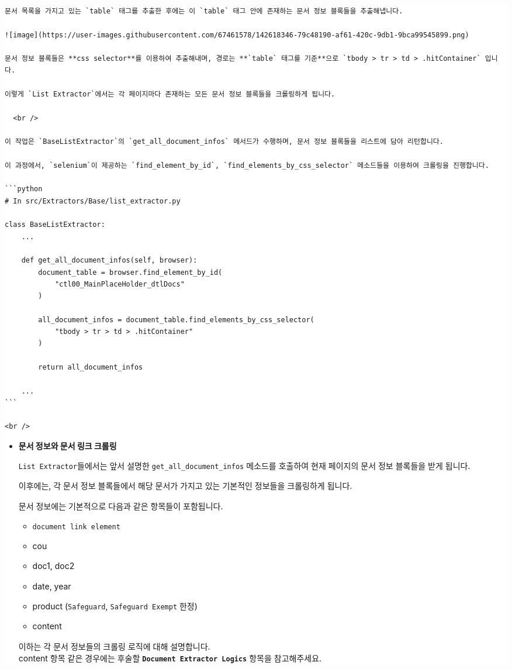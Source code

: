     문서 목록을 가지고 있는 `table` 태그를 추출한 후에는 이 `table` 태그 안에 존재하는 문서 정보 블록들을 추출해냅니다.

    ![image](https://user-images.githubusercontent.com/67461578/142618346-79c48190-af61-420c-9db1-9bca99545899.png)

    문서 정보 블록들은 **css selector**를 이용하여 추출해내며, 경로는 **`table` 태그를 기준**으로 `tbody > tr > td > .hitContainer` 입니다.

    이렇게 `List Extractor`에서는 각 페이지마다 존재하는 모든 문서 정보 블록들을 크롤링하게 됩니다.

      <br />

    이 작업은 `BaseListExtractor`의 `get_all_document_infos` 메서드가 수행하며, 문서 정보 블록들을 리스트에 담아 리턴합니다.

    이 과정에서, `selenium`이 제공하는 `find_element_by_id`, `find_elements_by_css_selector` 메소드들을 이용하여 크롤링을 진행합니다.

    ```python
    # In src/Extractors/Base/list_extractor.py

    class BaseListExtractor:
        ...

        def get_all_document_infos(self, browser):
            document_table = browser.find_element_by_id(
                "ctl00_MainPlaceHolder_dtlDocs"
            )

            all_document_infos = document_table.find_elements_by_css_selector(
                "tbody > tr > td > .hitContainer"
            )

            return all_document_infos

        ...
    ```

    <br />

  - **문서 정보와 문서 링크 크롤링**

    `List Extractor`들에서는 앞서 설명한 `get_all_document_infos` 메소드를 호출하여 현재 페이지의 문서 정보 블록들을 받게 됩니다.

    이후에는, 각 문서 정보 블록들에서 해당 문서가 가지고 있는 기본적인 정보들을 크롤링하게 됩니다.

    문서 정보에는 기본적으로 다음과 같은 항목들이 포함됩니다.

    - `document link element`

    - cou

    - doc1, doc2

    - date, year

    - product (`Safeguard`, `Safeguard Exempt` 한정)

    - content

    이하는 각 문서 정보들의 크롤링 로직에 대해 설명합니다.  
     content 항목 같은 경우에는 후술할 **`Document Extractor Logics`** 항목을 참고해주세요.
